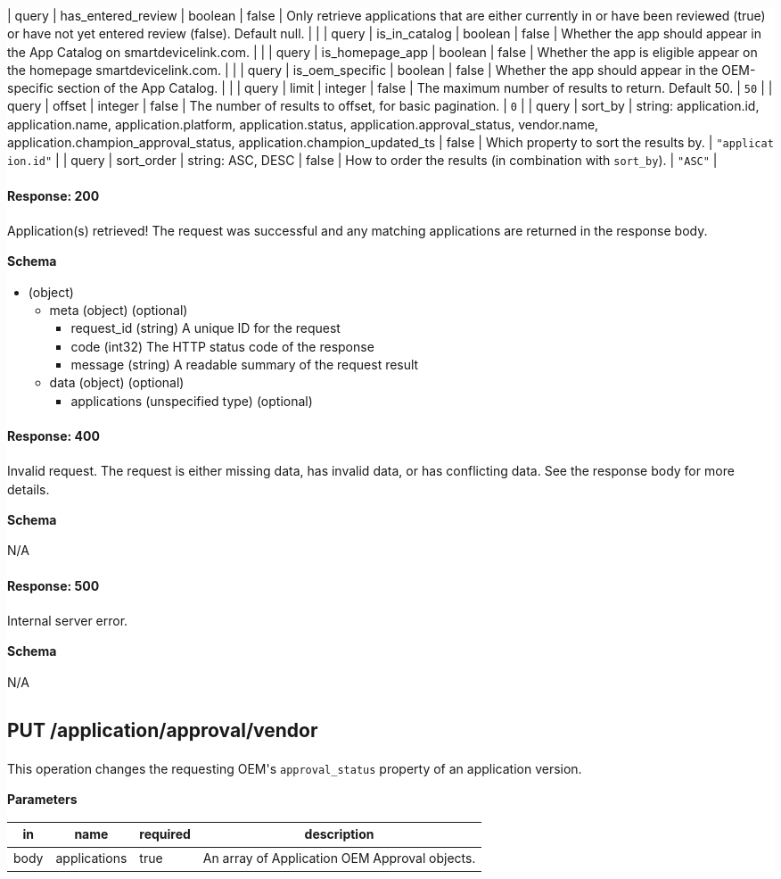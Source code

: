 | query | has_entered_review          | boolean                                                                                                                                                                                             | false    | Only retrieve applications that are either currently in or have been reviewed (true) or have not yet entered review (false). Default null.                                                                                                                                                                                  |                    |
| query | is_in_catalog               | boolean                                                                                                                                                                                             | false    | Whether the app should appear in the App Catalog on smartdevicelink.com.                                                                                                                                                                                                                                                    |                    |
| query | is_homepage_app             | boolean                                                                                                                                                                                             | false    | Whether the app is eligible appear on the homepage smartdevicelink.com.                                                                                                                                                                                                                                                     |                    |
| query | is_oem_specific             | boolean                                                                                                                                                                                             | false    | Whether the app should appear in the OEM-specific section of the App Catalog.                                                                                                                                                                                                                                               |                    |
| query | limit                       | integer                                                                                                                                                                                             | false    | The maximum number of results to return. Default 50.                                                                                                                                                                                                                                                                        | `50`               |
| query | offset                      | integer                                                                                                                                                                                             | false    | The number of results to offset, for basic pagination.                                                                                                                                                                                                                                                                      | `0`                |
| query | sort_by                     | string: application.id, application.name, application.platform, application.status, application.approval_status, vendor.name, application.champion_approval_status, application.champion_updated_ts | false    | Which property to sort the results by.                                                                                                                                                                                                                                                                                      | `"application.id"` |
| query | sort_order                  | string: ASC, DESC                                                                                                                                                                                   | false    | How to order the results (in combination with `sort_by`).                                                                                                                                                                                                                                                                   | `"ASC"`            |

#### Response: 200

Application(s) retrieved! The request was successful and any matching applications are returned in the response body.

**Schema**

- (object)
  - meta (object) (optional)
    - request_id (string) A unique ID for the request
    - code (int32) The HTTP status code of the response
    - message (string) A readable summary of the request result
  - data (object) (optional)
    - applications (unspecified type) (optional)

#### Response: 400

Invalid request. The request is either missing data, has invalid data, or has conflicting data. See the response body for more details.

**Schema**

N/A

#### Response: 500

Internal server error.

**Schema**

N/A
## PUT /application/approval/vendor

This operation changes the requesting OEM's `approval_status` property of an application version.

**Parameters**

| in   | name         | required | description                                   |
|------|--------------|----------|-----------------------------------------------|
| body | applications | true     | An array of Application OEM Approval objects. |
